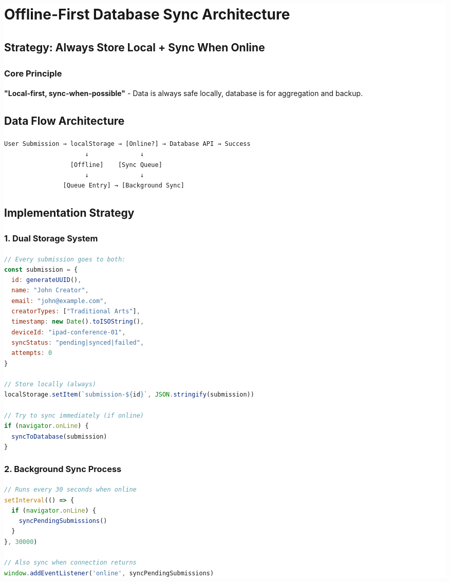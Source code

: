 # Offline-First Database Sync Architecture

## Strategy: Always Store Local + Sync When Online

### Core Principle
**"Local-first, sync-when-possible"** - Data is always safe locally, database is for aggregation and backup.

## Data Flow Architecture

```
User Submission → localStorage → [Online?] → Database API → Success
                      ↓              ↓
                  [Offline]    [Sync Queue]
                      ↓              ↓
                [Queue Entry] → [Background Sync]
```

## Implementation Strategy

### 1. Dual Storage System
```javascript
// Every submission goes to both:
const submission = {
  id: generateUUID(),
  name: "John Creator",
  email: "john@example.com", 
  creatorTypes: ["Traditional Arts"],
  timestamp: new Date().toISOString(),
  deviceId: "ipad-conference-01",
  syncStatus: "pending|synced|failed",
  attempts: 0
}

// Store locally (always)
localStorage.setItem(`submission-${id}`, JSON.stringify(submission))

// Try to sync immediately (if online)
if (navigator.onLine) {
  syncToDatabase(submission)
}
```

### 2. Background Sync Process
```javascript
// Runs every 30 seconds when online
setInterval(() => {
  if (navigator.onLine) {
    syncPendingSubmissions()
  }
}, 30000)

// Also sync when connection returns
window.addEventListener('online', syncPendingSubmissions)
```
